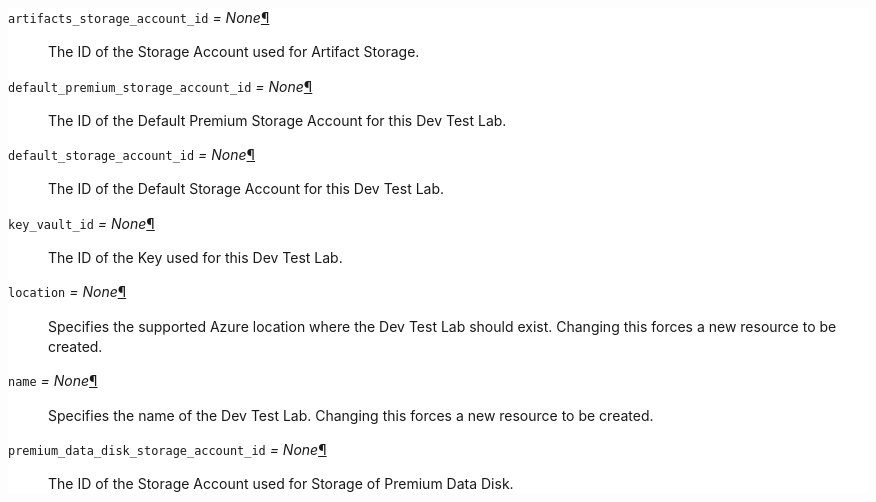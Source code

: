 <dt id="pulumi_azure.devtest.Lab.artifacts_storage_account_id">
<code class="descname">artifacts_storage_account_id</code><em class="property"> = None</em><a class="headerlink" href="#pulumi_azure.devtest.Lab.artifacts_storage_account_id" title="Permalink to this definition">¶</a></dt>
<dd><p>The ID of the Storage Account used for Artifact Storage.</p>
</dd></dl>

<dl class="attribute">
<dt id="pulumi_azure.devtest.Lab.default_premium_storage_account_id">
<code class="descname">default_premium_storage_account_id</code><em class="property"> = None</em><a class="headerlink" href="#pulumi_azure.devtest.Lab.default_premium_storage_account_id" title="Permalink to this definition">¶</a></dt>
<dd><p>The ID of the Default Premium Storage Account for this Dev Test Lab.</p>
</dd></dl>

<dl class="attribute">
<dt id="pulumi_azure.devtest.Lab.default_storage_account_id">
<code class="descname">default_storage_account_id</code><em class="property"> = None</em><a class="headerlink" href="#pulumi_azure.devtest.Lab.default_storage_account_id" title="Permalink to this definition">¶</a></dt>
<dd><p>The ID of the Default Storage Account for this Dev Test Lab.</p>
</dd></dl>

<dl class="attribute">
<dt id="pulumi_azure.devtest.Lab.key_vault_id">
<code class="descname">key_vault_id</code><em class="property"> = None</em><a class="headerlink" href="#pulumi_azure.devtest.Lab.key_vault_id" title="Permalink to this definition">¶</a></dt>
<dd><p>The ID of the Key used for this Dev Test Lab.</p>
</dd></dl>

<dl class="attribute">
<dt id="pulumi_azure.devtest.Lab.location">
<code class="descname">location</code><em class="property"> = None</em><a class="headerlink" href="#pulumi_azure.devtest.Lab.location" title="Permalink to this definition">¶</a></dt>
<dd><p>Specifies the supported Azure location where the Dev Test Lab should exist. Changing this forces a new resource to be created.</p>
</dd></dl>

<dl class="attribute">
<dt id="pulumi_azure.devtest.Lab.name">
<code class="descname">name</code><em class="property"> = None</em><a class="headerlink" href="#pulumi_azure.devtest.Lab.name" title="Permalink to this definition">¶</a></dt>
<dd><p>Specifies the name of the Dev Test Lab. Changing this forces a new resource to be created.</p>
</dd></dl>

<dl class="attribute">
<dt id="pulumi_azure.devtest.Lab.premium_data_disk_storage_account_id">
<code class="descname">premium_data_disk_storage_account_id</code><em class="property"> = None</em><a class="headerlink" href="#pulumi_azure.devtest.Lab.premium_data_disk_storage_account_id" title="Permalink to this definition">¶</a></dt>
<dd><p>The ID of the Storage Account used for Storage of Premium Data Disk.</p>
</dd></dl>
